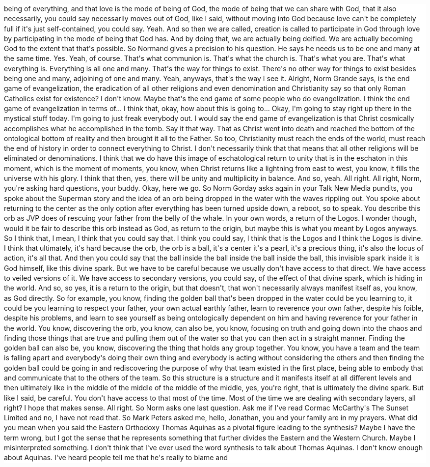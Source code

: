 being of everything, and that love is the mode of being of God, the mode of being that we can share with God, that it also necessarily, you could say necessarily moves out of God, like I said, without moving into God because love can't be completely full if it's just self-contained, you could say. Yeah. And so then we are called, creation is called to participate in God through love by participating in the mode of being that God has. And by doing that, we are actually being deified. We are actually becoming God to the extent that that's possible. So Normand gives a precision to his question. He says he needs us to be one and many at the same time. Yes. Yeah, of course. That's what communion is. That's what the church is. That's what you are. That's what everything is. Everything is all one and many. That's the way for things to exist. There's no other way for things to exist besides being one and many, adjoining of one and many. Yeah, anyways, that's the way I see it. Alright, Norm Grande says, is the end game of evangelization, the eradication of all other religions and even denomination and Christianity say so that only Roman Catholics exist for existence? I don't know. Maybe that's the end game of some people who do evangelization. I think the end game of evangelization in terms of... I think that, okay, how about this is going to... Okay, I'm going to stay right up there in the mystical stuff today. I'm going to just freak everybody out. I would say the end game of evangelization is that Christ cosmically accomplishes what he accomplished in the tomb. Say it that way. That as Christ went into death and reached the bottom of the ontological bottom of reality and then brought it all to the Father. So too, Christianity must reach the ends of the world, must reach the end of history in order to connect everything to Christ. I don't necessarily think that that means that all other religions will be eliminated or denominations. I think that we do have this image of eschatological return to unity that is in the eschaton in this moment, which is the moment of moments, you know, when Christ returns like a lightning from east to west, you know, it fills the universe with his glory. I think that then, yes, there will be unity and multiplicity in balance. And so, yeah. All right. All right, Norm, you're asking hard questions, your buddy. Okay, here we go. So Norm Gorday asks again in your Talk New Media pundits, you spoke about the Superman story and the idea of an orb being dropped in the water with the waves rippling out. You spoke about returning to the center as the only option after everything has been turned upside down, a reboot, so to speak. You describe this orb as JVP does of rescuing your father from the belly of the whale. In your own words, a return of the Logos. I wonder though, would it be fair to describe this orb instead as God, as return to the origin, but maybe this is what you meant by Logos anyways. So I think that, I mean, I think that you could say that. I think you could say, I think that is the Logos and I think the Logos is divine. I think that ultimately, it's hard because the orb, the orb is a ball, it's a center it's a pearl, it's a precious thing, it's also the locus of action, it's all that. And then you could say that the ball inside the ball inside the ball inside the ball, this invisible spark inside it is God himself, like this divine spark. But we have to be careful because we usually don't have access to that direct. We have access to veiled versions of it. We have access to secondary versions, you could say, of the effect of that divine spark, which is hiding in the world. And so, so yes, it is a return to the origin, but that doesn't, that won't necessarily always manifest itself as, you know, as God directly. So for example, you know, finding the golden ball that's been dropped in the water could be you learning to, it could be you learning to respect your father, your own actual earthly father, learn to reverence your own father, despite his foible, despite his problems, and learn to see yourself as being ontologically dependent on him and having reverence for your father in the world. You know, discovering the orb, you know, can also be, you know, focusing on truth and going down into the chaos and finding those things that are true and pulling them out of the water so that you can then act in a straight manner. Finding the golden ball can also be, you know, discovering the thing that holds any group together. You know, you have a team and the team is falling apart and everybody's doing their own thing and everybody is acting without considering the others and then finding the golden ball could be going in and rediscovering the purpose of why that team existed in the first place, being able to embody that and communicate that to the others of the team. So this structure is a structure and it manifests itself at all different levels and then ultimately like in the middle of the middle of the middle of the middle, yes, you're right, that is ultimately the divine spark. But like I said, be careful. You don't have access to that most of the time. Most of the time we are dealing with secondary layers, all right? I hope that makes sense. All right. So Norm asks one last question. Ask me if I've read Cormac McCarthy's The Sunset Limited and no, I have not read that. So Mark Peters asked me, hello, Jonathan, you and your family are in my prayers. What did you mean when you said the Eastern Orthodoxy Thomas Aquinas as a pivotal figure leading to the synthesis? Maybe I have the term wrong, but I got the sense that he represents something that further divides the Eastern and the Western Church. Maybe I misinterpreted something. I don't think that I've ever used the word synthesis to talk about Thomas Aquinas. I don't know enough about Aquinas. I've heard people tell me that he's really to blame and